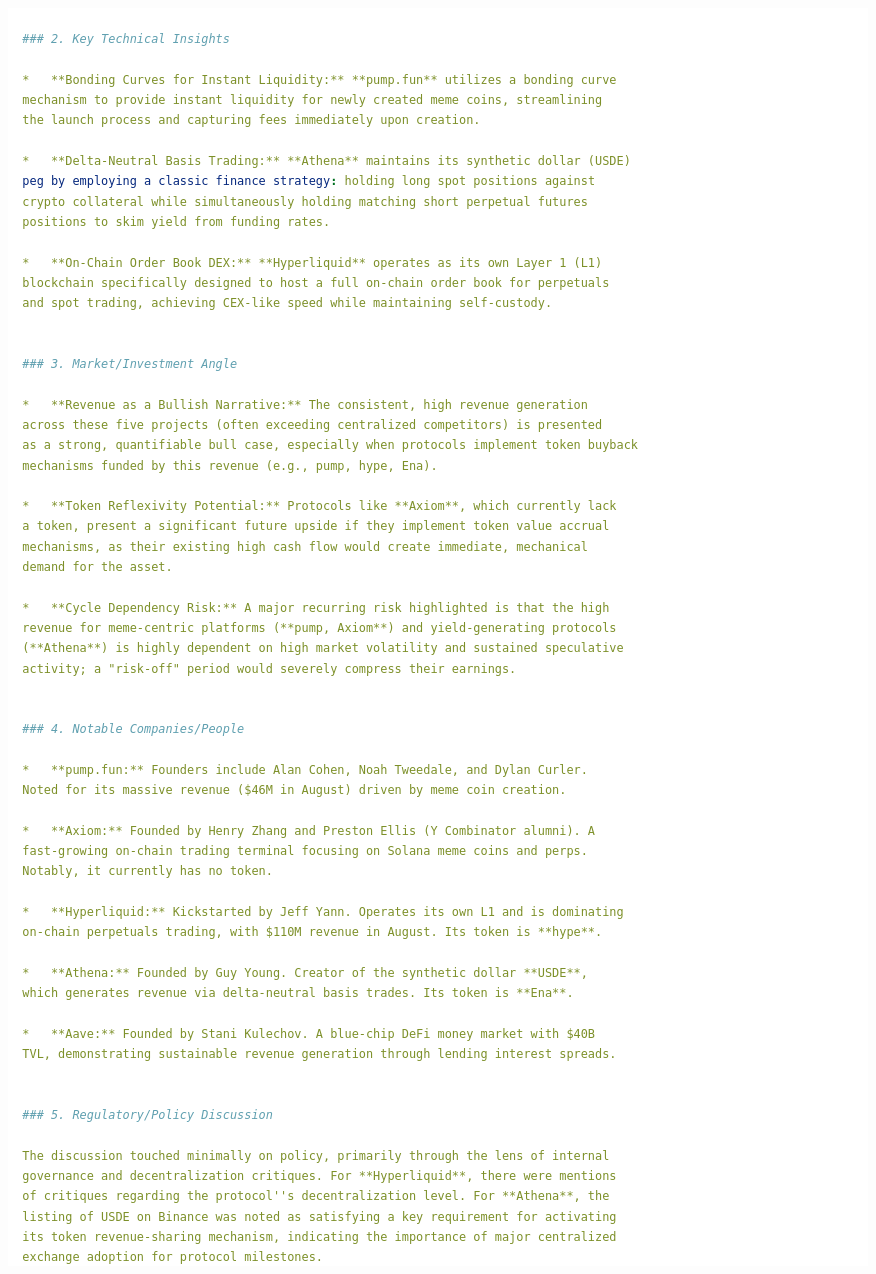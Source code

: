 ```yaml

  ### 2. Key Technical Insights

  *   **Bonding Curves for Instant Liquidity:** **pump.fun** utilizes a bonding curve
  mechanism to provide instant liquidity for newly created meme coins, streamlining
  the launch process and capturing fees immediately upon creation.

  *   **Delta-Neutral Basis Trading:** **Athena** maintains its synthetic dollar (USDE)
  peg by employing a classic finance strategy: holding long spot positions against
  crypto collateral while simultaneously holding matching short perpetual futures
  positions to skim yield from funding rates.

  *   **On-Chain Order Book DEX:** **Hyperliquid** operates as its own Layer 1 (L1)
  blockchain specifically designed to host a full on-chain order book for perpetuals
  and spot trading, achieving CEX-like speed while maintaining self-custody.


  ### 3. Market/Investment Angle

  *   **Revenue as a Bullish Narrative:** The consistent, high revenue generation
  across these five projects (often exceeding centralized competitors) is presented
  as a strong, quantifiable bull case, especially when protocols implement token buyback
  mechanisms funded by this revenue (e.g., pump, hype, Ena).

  *   **Token Reflexivity Potential:** Protocols like **Axiom**, which currently lack
  a token, present a significant future upside if they implement token value accrual
  mechanisms, as their existing high cash flow would create immediate, mechanical
  demand for the asset.

  *   **Cycle Dependency Risk:** A major recurring risk highlighted is that the high
  revenue for meme-centric platforms (**pump, Axiom**) and yield-generating protocols
  (**Athena**) is highly dependent on high market volatility and sustained speculative
  activity; a "risk-off" period would severely compress their earnings.


  ### 4. Notable Companies/People

  *   **pump.fun:** Founders include Alan Cohen, Noah Tweedale, and Dylan Curler.
  Noted for its massive revenue ($46M in August) driven by meme coin creation.

  *   **Axiom:** Founded by Henry Zhang and Preston Ellis (Y Combinator alumni). A
  fast-growing on-chain trading terminal focusing on Solana meme coins and perps.
  Notably, it currently has no token.

  *   **Hyperliquid:** Kickstarted by Jeff Yann. Operates its own L1 and is dominating
  on-chain perpetuals trading, with $110M revenue in August. Its token is **hype**.

  *   **Athena:** Founded by Guy Young. Creator of the synthetic dollar **USDE**,
  which generates revenue via delta-neutral basis trades. Its token is **Ena**.

  *   **Aave:** Founded by Stani Kulechov. A blue-chip DeFi money market with $40B
  TVL, demonstrating sustainable revenue generation through lending interest spreads.


  ### 5. Regulatory/Policy Discussion

  The discussion touched minimally on policy, primarily through the lens of internal
  governance and decentralization critiques. For **Hyperliquid**, there were mentions
  of critiques regarding the protocol''s decentralization level. For **Athena**, the
  listing of USDE on Binance was noted as satisfying a key requirement for activating
  its token revenue-sharing mechanism, indicating the importance of major centralized
  exchange adoption for protocol milestones.

```